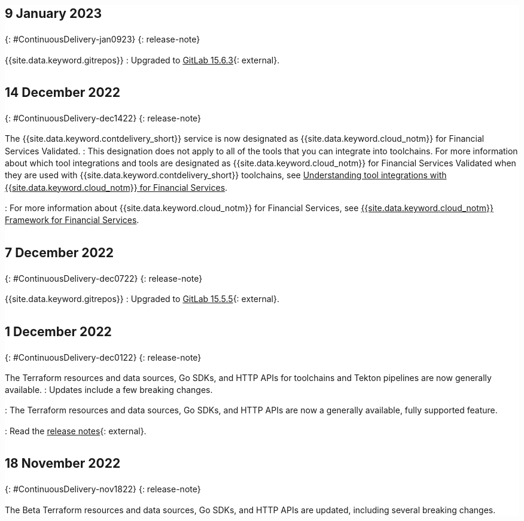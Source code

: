 ## 9 January 2023
{: #ContinuousDelivery-jan0923}
{: release-note}

{{site.data.keyword.gitrepos}}
:   Upgraded to [GitLab 15.6.3](https://about.gitlab.com/releases/2022/12/16/gitlab-15-6-3-released/){: external}.

## 14 December 2022
{: #ContinuousDelivery-dec1422}
{: release-note}

The {{site.data.keyword.contdelivery_short}} service is now designated as {{site.data.keyword.cloud_notm}} for Financial Services Validated.
:   This designation does not apply to all of the tools that you can integrate into toolchains. For more information about which tool integrations and tools are designated as {{site.data.keyword.cloud_notm}} for Financial Services Validated when they are used with {{site.data.keyword.contdelivery_short}} toolchains, see [Understanding tool integrations with {{site.data.keyword.cloud_notm}} for Financial Services](/docs/ContinuousDelivery?topic=ContinuousDelivery-integrations).

:   For more information about {{site.data.keyword.cloud_notm}} for Financial Services, see [{{site.data.keyword.cloud_notm}} Framework for Financial Services](/docs/framework-financial-services).

## 7 December 2022
{: #ContinuousDelivery-dec0722}
{: release-note}

{{site.data.keyword.gitrepos}}
:   Upgraded to [GitLab 15.5.5](https://about.gitlab.com/releases/2022/11/30/security-release-gitlab-15-6-1-released/){: external}.

## 1 December 2022
{: #ContinuousDelivery-dec0122}
{: release-note}

The Terraform resources and data sources, Go SDKs, and HTTP APIs for toolchains and Tekton pipelines are now generally available.
:   Updates include a few breaking changes.

:   The Terraform resources and data sources, Go SDKs, and HTTP APIs are now a generally available, fully supported feature.

:   Read the [release notes](https://github.com/IBM/continuous-delivery-go-sdk/blob/main/RELEASE_NOTES.md){: external}.

## 18 November 2022
{: #ContinuousDelivery-nov1822}
{: release-note}

The Beta Terraform resources and data sources, Go SDKs, and HTTP APIs are updated, including several breaking changes.
